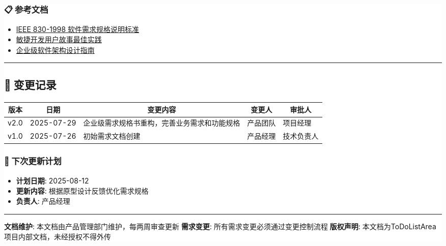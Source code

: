 ### 📋 参考文档

- [IEEE 830-1998 软件需求规格说明标准](https://standards.ieee.org/standard/830-1998.html)
- [敏捷开发用户故事最佳实践](https://www.agilealliance.org/agile101/user-stories/)
- [企业级软件架构设计指南](https://martinfowler.com/architecture/)

---

## 📝 变更记录

| 版本 | 日期 | 变更内容 | 变更人 | 审批人 |
|------|------|----------|--------|--------|
| v2.0 | 2025-07-29 | 企业级需求规格书重构，完善业务需求和功能规格 | 产品团队 | 项目经理 |
| v1.0 | 2025-07-26 | 初始需求文档创建 | 产品经理 | 技术负责人 |

### 🔄 下次更新计划
- **计划日期**: 2025-08-12
- **更新内容**: 根据原型设计反馈优化需求规格
- **负责人**: 产品经理

---

**文档维护**: 本文档由产品管理部门维护，每两周审查更新
**需求变更**: 所有需求变更必须通过变更控制流程
**版权声明**: 本文档为ToDoListArea项目内部文档，未经授权不得外传
